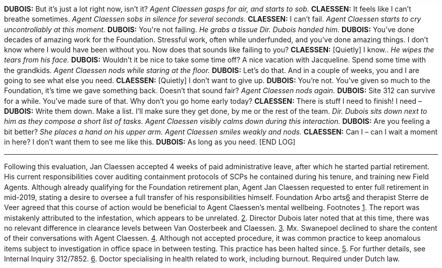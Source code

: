 **DUBOIS:** But it’s just a lot right now, isn’t it?
_Agent Claessen gasps for air, and starts to sob._
**CLAESSEN:** It feels like I can’t breathe sometimes.
_Agent Claessen sobs in silence for several seconds._
**CLAESSEN:** I can’t fail.
_Agent Claessen starts to cry uncontrollably at this moment._
**DUBOIS:** You're not failing.
_He grabs a tissue Dir. Dubois handed him._
**DUBOIS:** You’ve done decades of amazing work for the Foundation. Stressful work, often while underfunded, and you’ve done amazing things. I don’t know where I would have been without you. Now does that sounds like failing to you?
**CLAESSEN:** [Quietly] I know..
_He wipes the tears from his face._
**DUBOIS:** Wouldn’t it be nice to take some time off? A nice vacation with Jacqueline. Spend some time with the grandkids.
_Agent Claessen nods while staring at the floor._
**DUBOIS:** Let’s do that. And in a couple of weeks, you and I are going to see what else you need.
**CLAESSEN:** [Quietly] I don’t want to give up.
**DUBOIS:** You’re not. You’ve given so much to the Foundation, it’s time we gave something back. Doesn’t that sound fair?
_Agent Claessen nods again._
**DUBOIS:** Site 312 can survive for a while. You’ve made sure of that. Why don’t you go home early today?
**CLAESSEN:** There is stuff I need to finish! I need –
**DUBOIS:** Write them down. Make a list. I’ll make sure they get done, by me or the rest of the team.
_Dir. Dubois sits down next to him as they compose a short list of tasks. Agent Claessen visibly calms down during this interaction._
**DUBOIS:** Are you feeling a bit better?
_She places a hand on his upper arm. Agent Claessen smiles weakly and nods._
**CLAESSEN:** Can I – can I wait a moment in here? I don’t want them to see me like this.
**DUBOIS:** As long as you need.
[END LOG]
* * *
Following this evaluation, Jan Claessen accepted 4 weeks of paid administrative leave, after which he started partial retirement. His current responsibilities cover auditing containment protocols of SCPs he contained during his tenure, and training new Field Agents.
Although already qualifying for the Foundation retirement plan, Agent Jan Claessen requested to enter full retirement in mid-2019, stating a desire to oversee a full transfer of his responsibilities himself. Foundation Arbo arts[6](javascript:;) and therapist Sterre de Veer agreed that this course of action would be beneficial to Agent Claessen’s mental wellbeing.
Footnotes
[1](javascript:;). The report was mistakenly attributed to the infestation, which appears to be unrelated.
[2](javascript:;). Director Dubois later noted that at this time, there was no relevant difference in clearance levels between Van Oosterbeek and Claessen.
[3](javascript:;). Mx. Swanepoel declined to share the content of their conversations with Agent Claessen.
[4](javascript:;). Although not accepted procedure, it was common practice to keep anomalous items subject to investigation in office space in between testing. This practice has been halted since.
[5](javascript:;). For further details, see Internal Inquiry 312/7852.
[6](javascript:;). Doctor specialising in health related to work, including burnout. Required under Dutch law.